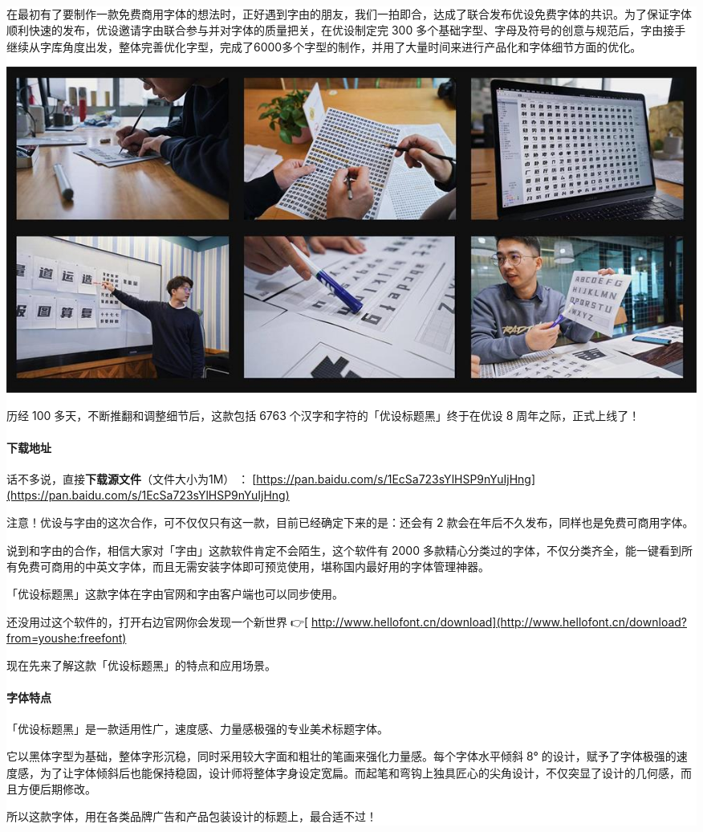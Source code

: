在最初有了要制作一款免费商用字体的想法时，正好遇到字由的朋友，我们一拍即合，达成了联合发布优设免费字体的共识。为了保证字体顺利快速的发布，优设邀请字由联合参与并对字体的质量把关，在优设制定完 300 多个基础字型、字母及符号的创意与规范后，字由接手继续从字库角度出发，整体完善优化字型，完成了6000多个字型的制作，并用了大量时间来进行产品化和字体细节方面的优化。

![img](../assets/images/uisdc-zt-20191230-2.jpg)

历经 100 多天，不断推翻和调整细节后，这款包括 6763 个汉字和字符的「优设标题黑」终于在优设 8 周年之际，正式上线了！

#### 下载地址

话不多说，直接**下载源文件**（文件大小为1M） ： [https://pan.baidu.com/s/1EcSa723sYlHSP9nYuIjHng](https://pan.baidu.com/s/1EcSa723sYlHSP9nYuIjHng)

注意！优设与字由的这次合作，可不仅仅只有这一款，目前已经确定下来的是：还会有 2 款会在年后不久发布，同样也是免费可商用字体。

说到和字由的合作，相信大家对「字由」这款软件肯定不会陌生，这个软件有 2000 多款精心分类过的字体，不仅分类齐全，能一键看到所有免费可商用的中英文字体，而且无需安装字体即可预览使用，堪称国内最好用的字体管理神器。

「优设标题黑」这款字体在字由官网和字由客户端也可以同步使用。

还没用过这个软件的，打开右边官网你会发现一个新世界 👉[ http://www.hellofont.cn/download](http://www.hellofont.cn/download?from=youshe:freefont)

现在先来了解这款「优设标题黑」的特点和应用场景。

#### 字体特点

「优设标题黑」是一款适用性广，速度感、力量感极强的专业美术标题字体。

它以黑体字型为基础，整体字形沉稳，同时采用较大字面和粗壮的笔画来强化力量感。每个字体水平倾斜 8° 的设计，赋予了字体极强的速度感，为了让字体倾斜后也能保持稳固，设计师将整体字身设定宽扁。而起笔和弯钩上独具匠心的尖角设计，不仅突显了设计的几何感，而且方便后期修改。

所以这款字体，用在各类品牌广告和产品包装设计的标题上，最合适不过！
